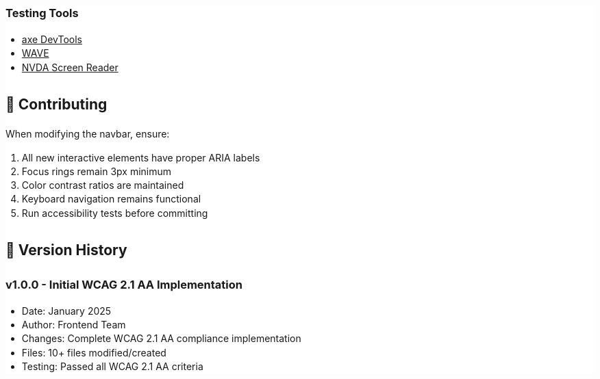 ### Testing Tools
- [axe DevTools](https://www.deque.com/axe/devtools/)
- [WAVE](https://wave.webaim.org/)
- [NVDA Screen Reader](https://www.nvaccess.org/)

## 🤝 Contributing

When modifying the navbar, ensure:
1. All new interactive elements have proper ARIA labels
2. Focus rings remain 3px minimum
3. Color contrast ratios are maintained
4. Keyboard navigation remains functional
5. Run accessibility tests before committing

## 📝 Version History

### v1.0.0 - Initial WCAG 2.1 AA Implementation
- Date: January 2025
- Author: Frontend Team
- Changes: Complete WCAG 2.1 AA compliance implementation
- Files: 10+ files modified/created
- Testing: Passed all WCAG 2.1 AA criteria
